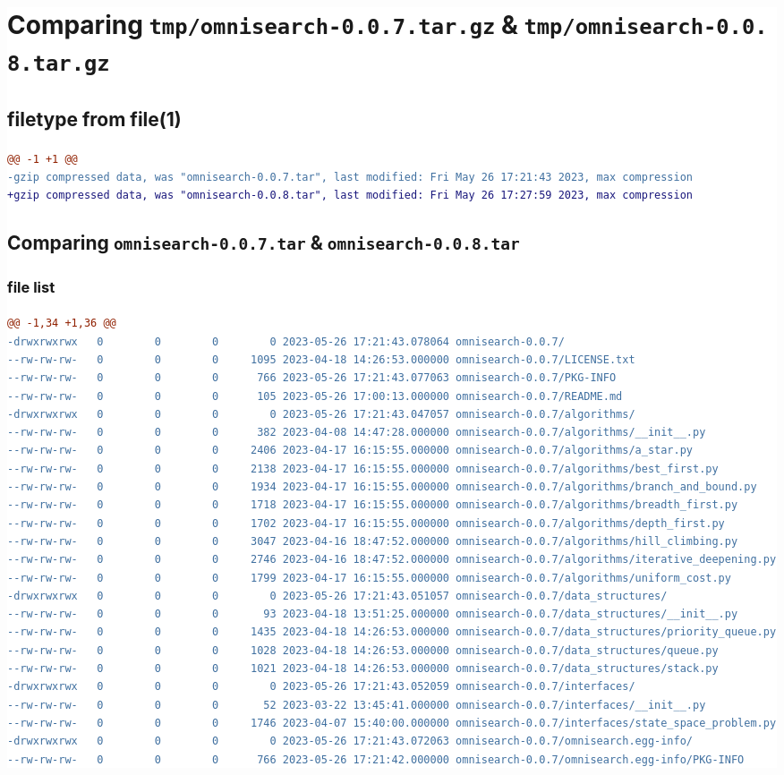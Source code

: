 # Comparing `tmp/omnisearch-0.0.7.tar.gz` & `tmp/omnisearch-0.0.8.tar.gz`

## filetype from file(1)

```diff
@@ -1 +1 @@
-gzip compressed data, was "omnisearch-0.0.7.tar", last modified: Fri May 26 17:21:43 2023, max compression
+gzip compressed data, was "omnisearch-0.0.8.tar", last modified: Fri May 26 17:27:59 2023, max compression
```

## Comparing `omnisearch-0.0.7.tar` & `omnisearch-0.0.8.tar`

### file list

```diff
@@ -1,34 +1,36 @@
-drwxrwxrwx   0        0        0        0 2023-05-26 17:21:43.078064 omnisearch-0.0.7/
--rw-rw-rw-   0        0        0     1095 2023-04-18 14:26:53.000000 omnisearch-0.0.7/LICENSE.txt
--rw-rw-rw-   0        0        0      766 2023-05-26 17:21:43.077063 omnisearch-0.0.7/PKG-INFO
--rw-rw-rw-   0        0        0      105 2023-05-26 17:00:13.000000 omnisearch-0.0.7/README.md
-drwxrwxrwx   0        0        0        0 2023-05-26 17:21:43.047057 omnisearch-0.0.7/algorithms/
--rw-rw-rw-   0        0        0      382 2023-04-08 14:47:28.000000 omnisearch-0.0.7/algorithms/__init__.py
--rw-rw-rw-   0        0        0     2406 2023-04-17 16:15:55.000000 omnisearch-0.0.7/algorithms/a_star.py
--rw-rw-rw-   0        0        0     2138 2023-04-17 16:15:55.000000 omnisearch-0.0.7/algorithms/best_first.py
--rw-rw-rw-   0        0        0     1934 2023-04-17 16:15:55.000000 omnisearch-0.0.7/algorithms/branch_and_bound.py
--rw-rw-rw-   0        0        0     1718 2023-04-17 16:15:55.000000 omnisearch-0.0.7/algorithms/breadth_first.py
--rw-rw-rw-   0        0        0     1702 2023-04-17 16:15:55.000000 omnisearch-0.0.7/algorithms/depth_first.py
--rw-rw-rw-   0        0        0     3047 2023-04-16 18:47:52.000000 omnisearch-0.0.7/algorithms/hill_climbing.py
--rw-rw-rw-   0        0        0     2746 2023-04-16 18:47:52.000000 omnisearch-0.0.7/algorithms/iterative_deepening.py
--rw-rw-rw-   0        0        0     1799 2023-04-17 16:15:55.000000 omnisearch-0.0.7/algorithms/uniform_cost.py
-drwxrwxrwx   0        0        0        0 2023-05-26 17:21:43.051057 omnisearch-0.0.7/data_structures/
--rw-rw-rw-   0        0        0       93 2023-04-18 13:51:25.000000 omnisearch-0.0.7/data_structures/__init__.py
--rw-rw-rw-   0        0        0     1435 2023-04-18 14:26:53.000000 omnisearch-0.0.7/data_structures/priority_queue.py
--rw-rw-rw-   0        0        0     1028 2023-04-18 14:26:53.000000 omnisearch-0.0.7/data_structures/queue.py
--rw-rw-rw-   0        0        0     1021 2023-04-18 14:26:53.000000 omnisearch-0.0.7/data_structures/stack.py
-drwxrwxrwx   0        0        0        0 2023-05-26 17:21:43.052059 omnisearch-0.0.7/interfaces/
--rw-rw-rw-   0        0        0       52 2023-03-22 13:45:41.000000 omnisearch-0.0.7/interfaces/__init__.py
--rw-rw-rw-   0        0        0     1746 2023-04-07 15:40:00.000000 omnisearch-0.0.7/interfaces/state_space_problem.py
-drwxrwxrwx   0        0        0        0 2023-05-26 17:21:43.072063 omnisearch-0.0.7/omnisearch.egg-info/
--rw-rw-rw-   0        0        0      766 2023-05-26 17:21:42.000000 omnisearch-0.0.7/omnisearch.egg-info/PKG-INFO
```